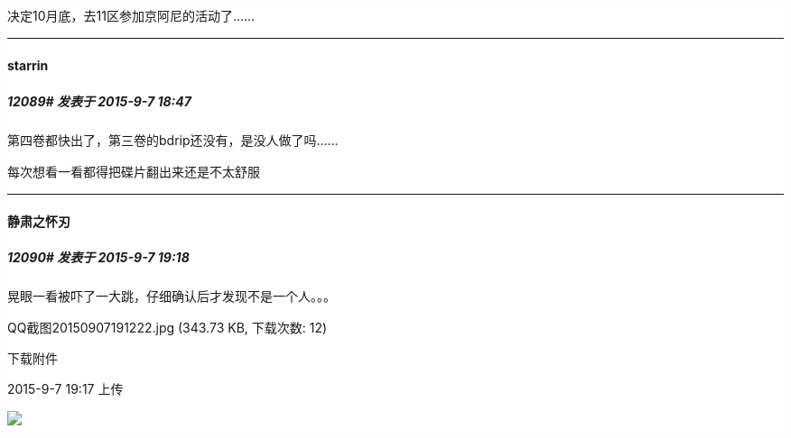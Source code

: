 


决定10月底，去11区参加京阿尼的活动了……







*****

####  starrin  
##### 12089#       发表于 2015-9-7 18:47




第四卷都快出了，第三卷的bdrip还没有，是没人做了吗……

每次想看一看都得把碟片翻出来还是不太舒服







*****

####  静肃之怀刃  
##### 12090#       发表于 2015-9-7 19:18




晃眼一看被吓了一大跳，仔细确认后才发现不是一个人。。。






QQ截图20150907191222.jpg
(343.73 KB, 下载次数: 12)




下载附件


2015-9-7 19:17 上传









<img src="http://img.saraba1st.com/forum/201509/07/191729y0go08r7ss2i2rnz.jpg" referrerpolicy="no-referrer">











